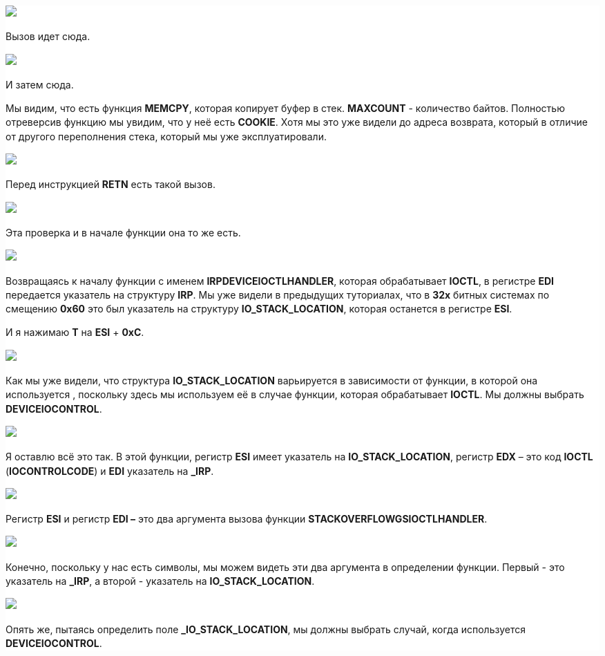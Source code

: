![](.gitbook/assets/67/15.png)

Вызов идет сюда.

![](.gitbook/assets/67/16.png)

И затем сюда.

Мы видим, что есть функция **MEMCPY**, которая копирует буфер в стек. **MAXCOUNT** - количество байтов. Полностью отреверсив функцию мы увидим, что у неё есть **COOKIE**. Хотя мы это уже видели до адреса возврата, который в отличие от другого переполнения стека, который мы уже эксплуатировали.

![](.gitbook/assets/67/17.png)

Перед инструкцией **RETN** есть такой вызов.

![](.gitbook/assets/67/18.png)

Эта проверка и в начале функции она то же есть.

![](.gitbook/assets/67/19.png)

Возвращаясь к началу функции с именем **IRPDEVICEIOCTLHANDLER**, которая обрабатывает **IOCTL**, в регистре **EDI** передается указатель на структуру **IRP**. Мы уже видели в предыдущих туториалах, что в **32х** битных системах по смещению **0x60** это был указатель на структуру **IO\_STACK\_LOCATION**, которая останется в регистре **ESI**.

И я нажимаю **T** на **ESI** + **0xC**.

![](.gitbook/assets/67/20.png)

Как мы уже видели, что структура **IO\_STACK\_LOCATION** варьируется в зависимости от функции, в которой она используется , поскольку здесь мы используем её в случае функции, которая обрабатывает **IOCTL**. Мы должны выбрать **DEVICEIOCONTROL**.

![](.gitbook/assets/67/21.png)

Я оставлю всё это так. В этой функции, регистр **ESI** имеет указатель на **IO\_STACK\_LOCATION**, регистр **EDX** – это код **IOCTL** \(**IOCONTROLCODE**\) и **EDI** указатель на **\_IRP**.

![](.gitbook/assets/67/22.png)

Регистр **ESI** и регистр **EDI –** это два аргумента вызова функции **STACKOVERFLOWGSIOCTLHANDLER**.

![](.gitbook/assets/67/23.png)

Конечно, поскольку у нас есть символы, мы можем видеть эти два аргумента в определении функции. Первый - это указатель на **\_IRP**, а второй - указатель на **IO\_STACK\_LOCATION**.

![](.gitbook/assets/67/24.png)

Опять же, пытаясь определить поле **\_IO\_STACK\_LOCATION**, мы должны выбрать случай, когда используется **DEVICEIOCONTROL**.
